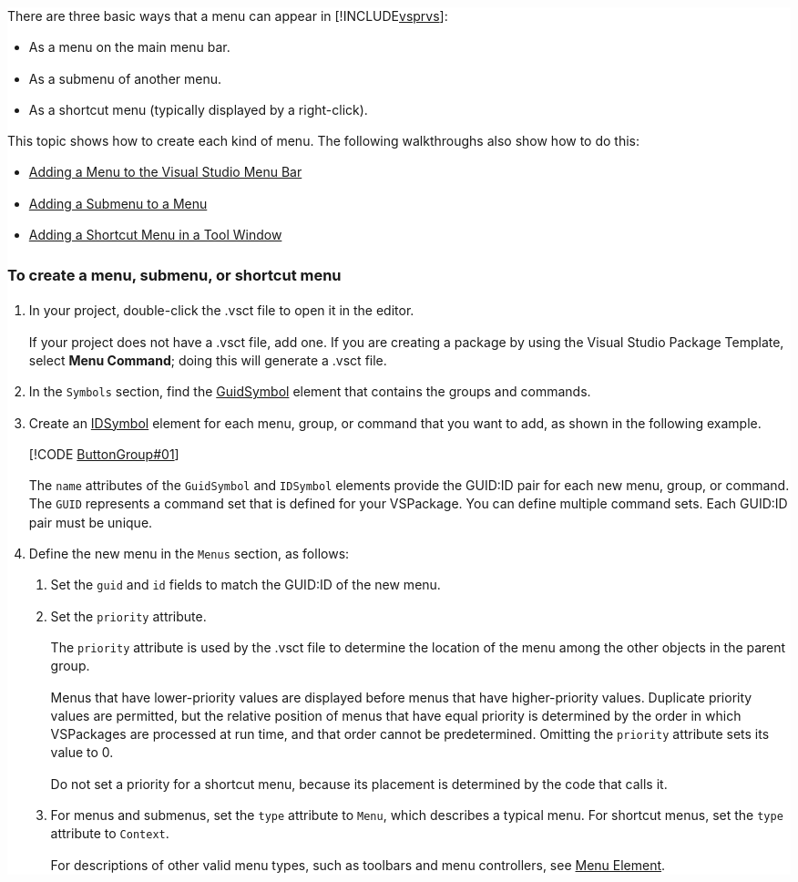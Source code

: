  There are three basic ways that a menu can appear in [!INCLUDE[vsprvs](../dv_TeamTestALM/includes/vsprvs_md.md)]:  
  
-   As a menu on the main menu bar.  
  
-   As a submenu of another menu.  
  
-   As a shortcut menu (typically displayed by a right-click).  
  
 This topic shows how to create each kind of menu. The following walkthroughs also show how to do this:  
  
-   [Adding a Menu to the Visual Studio Menu Bar](../Topic/Adding%20a%20Menu%20to%20the%20Visual%20Studio%20Menu%20Bar.md)  
  
-   [Adding a Submenu to a Menu](../Topic/Adding%20a%20Submenu%20to%20a%20Menu.md)  
  
-   [Adding a Shortcut Menu in a Tool Window](../Topic/Adding%20a%20Shortcut%20Menu%20in%20a%20Tool%20Window.md)  
  
### To create a menu, submenu, or shortcut menu  
  
1.  In your project, double-click the .vsct file to open it in the editor.  
  
     If your project does not have a .vsct file, add one. If you are creating a package by using the Visual Studio Package Template, select **Menu Command**; doing this will generate a .vsct file.  
  
2.  In the `Symbols` section, find the [GuidSymbol](../Topic/GuidSymbol%20Element.md) element that contains the groups and commands.  
  
3.  Create an [IDSymbol](../Topic/IDSymbol%20Element.md) element for each menu, group, or command that you want to add, as shown in the following example.  
  
     [!CODE [ButtonGroup#01](../CodeSnippet/VS_Snippets_VSSDK/buttongroup#01)]  
  
     The `name` attributes of the `GuidSymbol` and `IDSymbol` elements provide the GUID:ID pair for each new menu, group, or command. The `GUID` represents a command set that is defined for your VSPackage. You can define multiple command sets. Each GUID:ID pair must be unique.  
  
4.  Define the new menu in the `Menus` section, as follows:  
  
    1.  Set the `guid` and `id` fields to match the GUID:ID of the new menu.  
  
    2.  Set the `priority` attribute.  
  
         The `priority` attribute is used by the .vsct file to determine the location of the menu among the other objects in the parent group.  
  
         Menus that have lower-priority values are displayed before menus that have higher-priority values. Duplicate priority values are permitted, but the relative position of menus that have equal priority is determined by the order in which VSPackages are processed at run time, and that order cannot be predetermined. Omitting the `priority` attribute sets its value to 0.  
  
         Do not set a priority for a shortcut menu, because its placement is determined by the code that calls it.  
  
    3.  For menus and submenus, set the `type` attribute to `Menu`, which describes a typical menu. For shortcut menus, set the `type` attribute to `Context`.  
  
         For descriptions of other valid menu types, such as toolbars and menu controllers, see [Menu Element](../Topic/Menu%20Element.md).  
  